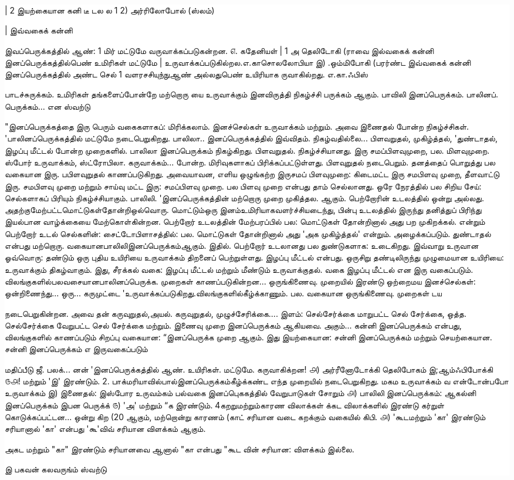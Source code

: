 | 2 இயற்கையான கனி டீ டல ல 1 2) அர்ரிலோபோல்‌ (ஸ்லம்‌)

| இவ்வகைக்‌ கன்னி

இவப்பெருக்கத்தில்‌ ஆண்‌: 1 மிர்‌ மட்டுமே வருவாக்கப்படுகன்றன. ௭. கதேனியள்‌ | 1 அ தெலிடோகி (ராவை இல்வகைக்‌ கன்னி இனப்பெருக்கத்தில்பெண்‌ உமிரிகள்‌ மட்டுமே | உருவாக்கப்படுகில்றல.எ.காசொலலோபியா இ) .ஒம்மிபோகி (பரர்ண்‌ட இவ்வகைக்‌ கன்னி இனப்பெருக்கத்தில்‌ அண்ட செல்‌ 1 வளரசசியுந்நுஆண்‌ அல்லதுபெண்‌ உயிரியாக ருவாகில்றது. எ.கா.ஃபிஸ்‌

பாடச்சுருக்கம்‌. உமிரிகள்‌ தங்களைப்போன்றே மற்றொரு யை உருவாக்கும்‌ இனவிருத்தி நிகழ்ச்சி பருக்கம்‌ ஆகும்‌. பாவிலி இனப்பெருக்கம்‌. பாலினப்‌. பெருக்கம்‌... என
ஸ்வற்டு

"இனப்பெருக்கத்தை இரு பெரும்‌ வகைகளாகப்‌: மிரிக்கலாம்‌. இனச்செல்கள்‌ உருவாக்கம்‌ மற்றும்‌. அவை இணைதல்‌ போன்ற நிகழ்ச்சிகள்‌. 'பாலினப்பெருக்கத்தில்‌ மட்டுமே நடைபெறுகிறது. பாலிலா.. இனப்பெருக்கத்தில்‌ இவ்விதம்‌. நிகழ்வதில்லை... பிளவறுதல்‌, முகிழ்த்தல்‌, 'துண்டாதல்‌, இழப்பு மீட்டல்‌ போன்ற முறைகளில்‌. பாலிலா இனப்பெருக்கம்‌ நிகழ்கிறது. பிளவறுதல்‌. நிகழ்ச்சியானது. இரு சமப்பிளவுமுறை, பல. மிளவுமுறை. ஸ்போர்‌ உருவாக்கம்‌, ஸ்ட்ரோபிலா. கருவாக்கம்‌... போன்ற. மிரிவுகளாகப்‌ பிரிக்கப்பட்டுள்ளது. பிளவுறுதல்‌ நடைபெறும்‌. தனத்தைப்‌ பொறுத்து பல வகையான இரு. பபிளவுறுதல்‌ காணப்படுகிறது. அவையாவன, எளிய ஒழுங்கற்ற இருசமப்‌ பிளவுமுறை: கிடைமட்ட இரு சமபிளவு முறை, தீளவாட்டு இரு. சமபிளவு முறை மற்றும்‌ சாய்வு மட்ட இரு: சமப்பிளவு முறை. பல பிளவு முறை என்பது தாம்‌ செல்லானது. ஒரே நேரத்தில்‌ பல சிறிய சேய்‌: செல்களாகப்‌ பிரியும்‌ நிகழ்ச்சியாகும்‌. பாலிலி. 'இனப்பெருக்கத்தின்‌ மற்றொரு முறை முகி்த்தல. ஆகும்‌. பெற்றோரின்‌ உடலத்தில்‌ ஒன்று அல்லது. அதற்குமேற்பட்டமொட்டுகள்தோன்றிஒல்வொரு. மொட்டும்‌ஒரு இனம்‌உமிரியாகவளர்ச்சியடைந்து, பின்பு உடலத்தில்‌ இருந்து தனித்துப்‌ பிரிந்து இயல்பான வாழ்க்கையை மேற்கொள்கின்றன. பெற்றோர்‌ உடலத்தின்‌ மேற்பரப்பில்‌ பல: மொட்டுகள்‌ தோன்றினால்‌ அது பற முகிறக்கல்‌. என்றும்‌ பெற்றோர்‌ உடல்‌ செல்களின்‌: சைட்டோபிளாசத்தில்‌: பல. மொட்டுகள்‌ தோன்றினால்‌ அது 'அக முகிழ்த்தல்‌' என்றும்‌. அழைக்கப்படும்‌. துண்டாதல்‌ என்பது மற்றொரு. வகையானபாலிலிஇனப்பெருக்கம்‌ஆகும்‌. இதில்‌. பெற்றோர்‌ உடலானது பல துண்டுகளாக: உடைகிறது. இவ்வாறு உருவான ஓவ்வொரு: தண்டும்‌ ஒரு புதிய உயிரியை உருவாக்கம்‌ திறனைப்‌ பெற்றுள்ளது. இழப்பு மீட்டல்‌ என்பது. ஒருசிறு தண்டிலிருந்து முழுமையான உயிரியை: உருவாக்கும்‌ திகழ்வாகும்‌. இது, சீரக்கல்‌ வகை: இழப்பு மீட்டல்‌ மற்றும்‌ மீண்டும்‌ உருவாக்குதல்‌. வகை இழப்பு மீட்டல்‌ என இரு வகைப்படும்‌. விலங்குகளில்பலவசையானபாலினப்பெருக்க. முறைகள்‌ காணப்படுகின்றன... ஒருங்கிணைவு. முறையில்‌ இரண்டு ஒற்றைமய இனச்செல்கள்‌: ஒன்றிணைந்து... ஒரு... கருமுட்டை 'உருவாக்கப்படுகிறது.விலங்குகளில்கீழ்க்காணும்‌. பல. வகையான ஒருங்கிணைவு. முறைகள்‌
டய

நடைபெறுகின்றன. அவை தன்‌ கருவுறுதல்‌,அயல்‌. கருவுறுதல்‌, முழுச்சேரிக்கை.... இளம்‌: செல்சேர்க்கை மாறுபட்ட செல்‌ சேர்க்கை, ஒத்த. செல்சேர்க்கை வேறுபட்ட செல்‌ சேர்க்கை மற்றும்‌. இணைவு முறை இனப்பெருக்கம்‌ ஆகியவை. அகும்‌... கன்னி இனப்பெருக்கம்‌ என்பது, விலங்குகளில்‌ காணப்படும்‌ சிறப்பு வகையான: “இனப்பெருக்க முறை ஆகும்‌. இது இயற்கையான: சன்னி இனப்பெருக்கம்‌ மற்றும்‌ செயற்கையான. சன்னி இனப்பெருக்கம்‌ எ இருவகைப்படும்‌

மதிப்பீடு ஜீ. பலக்‌... னன்‌ 'இனப்பெருக்கத்தில்‌ ஆண்‌. உயிரிகள்‌. மட்டுமே. கருவாகிக்றன! ௮) அர்ரீனோடோக்கி தெலிபோகம்‌ இ;ஆம்ஃபிபோக்கி ௫௮! மற்றும்‌ 'இ' இரண்டும்‌. 2. பாக்மரியாவில்பால்‌இனப்பெருக்கம்கீழ்க்கண்ட எந்த முறையில்‌ நடைபெறுகிறது. மகம உருவாக்கம்‌ வ என்டோன்பபோ உருவாக்கம்‌ இ) இணைதல்‌: இஸ்போர உருவம்கம்‌ பல்வகை இனப்பெுககத்தில்‌ வேறுபாடுகள்‌ சோறும்‌ ௮) பாலிலி இனப்பெருக்கம்‌: ஆகல்னி இனப்பெருக்கம்‌ இபன பெருக்க்‌ ௫) 'அ' மற்றும்‌ “க இரண்டும்‌. 4கறறுமற்றும்காரண விலாக்கள்‌ க்கட விலாக்களில்‌ இரண்டு கர்றுள்‌ கொடுக்கப்பட்டன... ஒன்று கிற (20 ஆகும்‌, மற்றொன்று காரணம்‌ (காட்‌ சரியான வடை கறக்கும்‌ வகையில்‌ கிபி. ௮) 'கூடமற்றும்‌ 'கா' இரண்டும்‌ சரியானால்‌ 'கா' என்பது 'கூ'விவ்‌ சரியான விளக்கம்‌ ஆகும்‌.

அகட மற்றும்‌ "கா" இரண்டும்‌ சரியானவை ஆனால்‌ "கா என்பது "கூட வின்‌ சரியான: விளக்கம்‌ இல்லை.

இ பகவன்‌ கலவருங்ம்‌
ஸ்வற்டு
